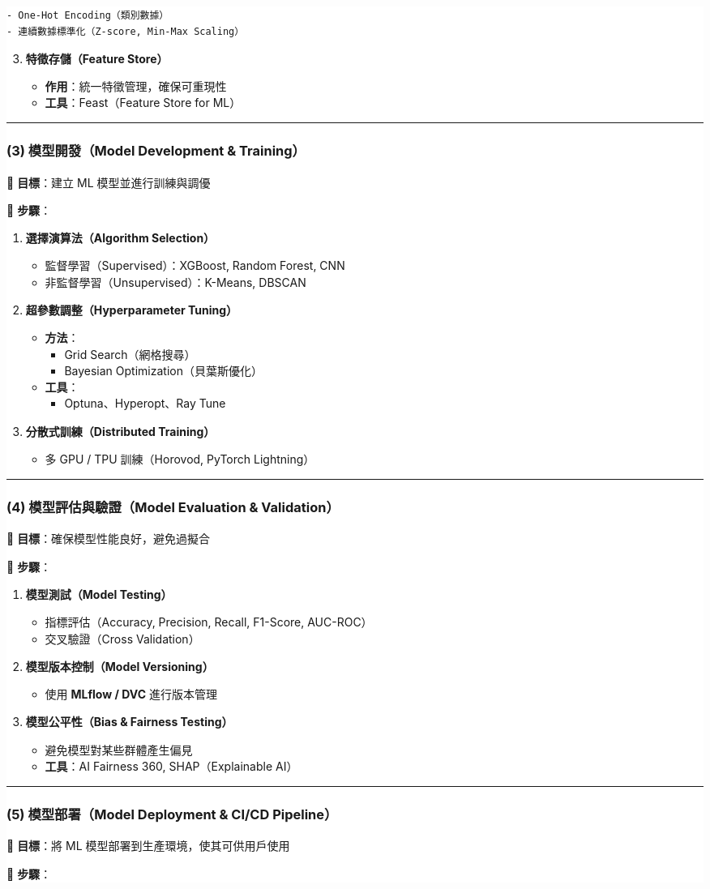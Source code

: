     - One-Hot Encoding（類別數據）
    - 連續數據標準化（Z-score, Min-Max Scaling）
3. **特徵存儲（Feature Store）**
    
    - **作用**：統一特徵管理，確保可重現性
    - **工具**：Feast（Feature Store for ML）

---

### **(3) 模型開發（Model Development & Training）**

📌 **目標**：建立 ML 模型並進行訓練與調優

🔹 **步驟**：

1. **選擇演算法（Algorithm Selection）**
    
    - 監督學習（Supervised）：XGBoost, Random Forest, CNN
    - 非監督學習（Unsupervised）：K-Means, DBSCAN
2. **超參數調整（Hyperparameter Tuning）**
    
    - **方法**：
        - Grid Search（網格搜尋）
        - Bayesian Optimization（貝葉斯優化）
    - **工具**：
        - Optuna、Hyperopt、Ray Tune
3. **分散式訓練（Distributed Training）**
    
    - 多 GPU / TPU 訓練（Horovod, PyTorch Lightning）

---

### **(4) 模型評估與驗證（Model Evaluation & Validation）**

📌 **目標**：確保模型性能良好，避免過擬合

🔹 **步驟**：

1. **模型測試（Model Testing）**
    
    - 指標評估（Accuracy, Precision, Recall, F1-Score, AUC-ROC）
    - 交叉驗證（Cross Validation）
2. **模型版本控制（Model Versioning）**
    
    - 使用 **MLflow / DVC** 進行版本管理
3. **模型公平性（Bias & Fairness Testing）**
    
    - 避免模型對某些群體產生偏見
    - **工具**：AI Fairness 360, SHAP（Explainable AI）

---

### **(5) 模型部署（Model Deployment & CI/CD Pipeline）**

📌 **目標**：將 ML 模型部署到生產環境，使其可供用戶使用

🔹 **步驟**：
